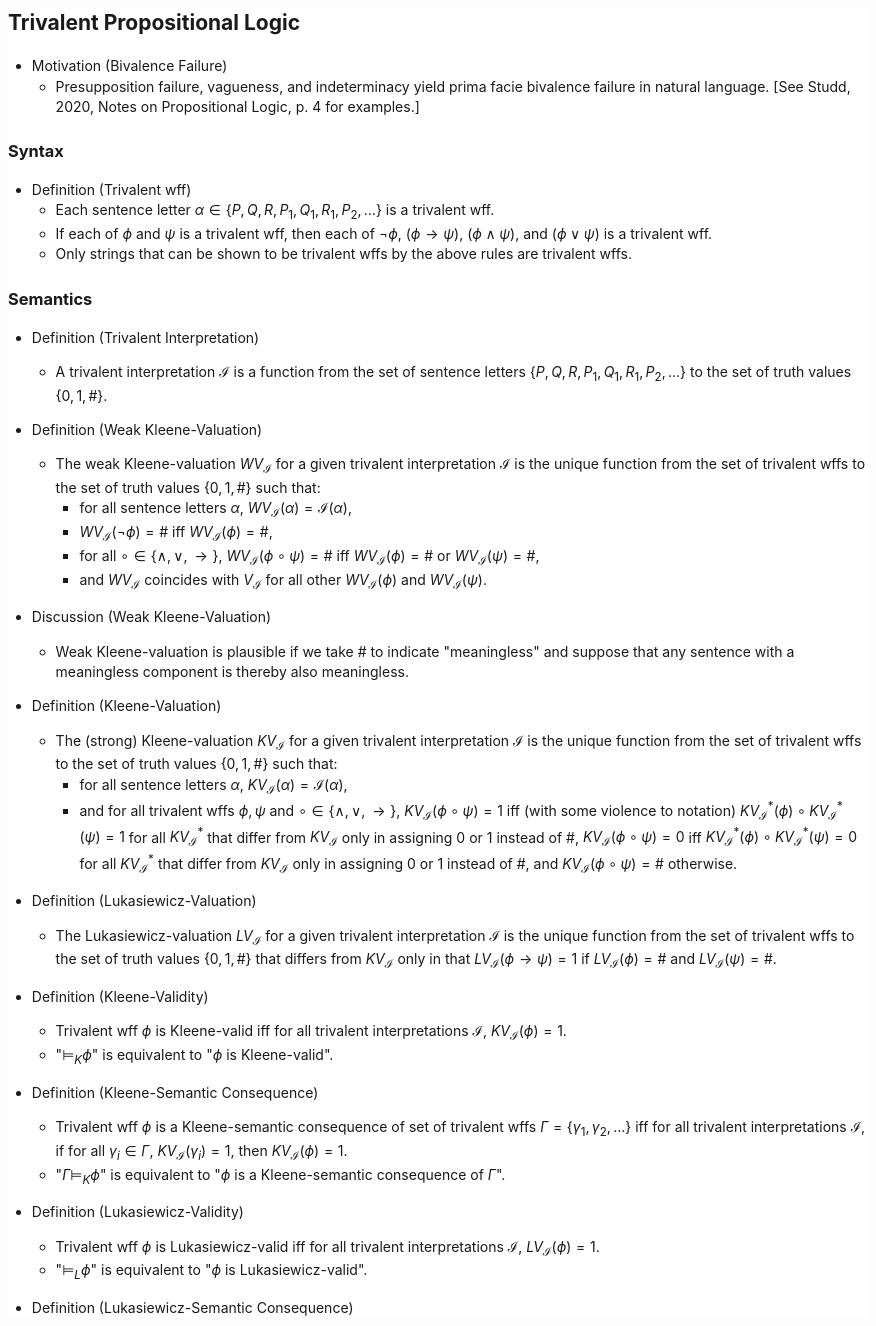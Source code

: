 ## Trivalent Propositional Logic
- Motivation (Bivalence Failure)
	- Presupposition failure, vagueness, and indeterminacy yield prima facie bivalence failure in natural language. \[See Studd, 2020, Notes on Propositional Logic, p. 4 for examples.\]

### Syntax
- Definition (Trivalent wff)
	- Each sentence letter $\alpha\in\{P,Q,R,P_1,Q_1,R_1,P_2,\ldots\}$ is a trivalent wff.
	- If each of $\phi$ and $\psi$ is a trivalent wff, then each of $\lnot\phi$, $(\phi\rightarrow\psi)$, $(\phi\land\psi)$, and $(\phi\lor\psi)$ is a trivalent wff.
	- Only strings that can be shown to be trivalent wffs by the above rules are trivalent wffs.

### Semantics
- Definition (Trivalent Interpretation)
	- A trivalent interpretation $\mathcal{I}$ is a function from the set of sentence letters $\{P,Q,R,P_1,Q_1,R_1,P_2,\ldots\}$ to the set of truth values $\{0,1,\#\}$.
- Definition (Weak Kleene-Valuation)
	- The weak Kleene-valuation $WV_{\mathcal{I}}$ for a given trivalent interpretation $\mathcal{I}$ is the unique function from the set of trivalent wffs to the set of truth values $\{0,1,\#\}$ such that:
		- for all sentence letters $\alpha$, $WV_{\mathcal{I}}(\alpha)=\mathcal{I}(\alpha)$,
		- $WV_{\mathcal{I}}(\lnot\phi)=\#\text{ iff }WV_{\mathcal{I}}(\phi)=\#$,
		- for all $\circ\in\{\land,\lor,\rightarrow\}$, $WV_{\mathcal{I}}(\phi\circ\psi)=\#\text{ iff }WV_{\mathcal{I}}(\phi)=\#\text{ or }WV_{\mathcal{I}}(\psi)=\#$,
		- and $WV_{\mathcal{I}}$ coincides with $V_{\mathcal{I}}$ for all other $WV_{\mathcal{I}}(\phi)$ and $WV_{\mathcal{I}}(\psi)$.
- Discussion (Weak Kleene-Valuation)
	- Weak Kleene-valuation is plausible if we take $\#$ to indicate "meaningless" and suppose that any sentence with a meaningless component is thereby also meaningless.
- Definition (Kleene-Valuation)
	- The (strong) Kleene-valuation $KV_{\mathcal{I}}$ for a given trivalent interpretation $\mathcal{I}$ is the unique function from the set of trivalent wffs to the set of truth values $\{0,1,\#\}$ such that:
		- for all sentence letters $\alpha$, $KV_{\mathcal{I}}(\alpha)=\mathcal{I}(\alpha)$,
		- and for all trivalent wffs $\phi,\psi$ and $\circ\in\{\land,\lor,\rightarrow\}$, $KV_{\mathcal{I}}(\phi\circ\psi)=1$ iff (with some violence to notation) $KV_{\mathcal{I}}^*(\phi)\circ KV_{\mathcal{I}}^*(\psi)=1$ for all $KV_{\mathcal{I}}^*$ that differ from $KV_{\mathcal{I}}$ only in assigning $0$ or $1$ instead of $\#$, $KV_{\mathcal{I}}(\phi\circ\psi)=0$ iff $KV_{\mathcal{I}}^*(\phi)\circ KV_{\mathcal{I}}^*(\psi)=0$ for all $KV_{\mathcal{I}}^*$ that differ from $KV_{\mathcal{I}}$ only in assigning $0$ or $1$ instead of $\#$, and $KV_{\mathcal{I}}(\phi\circ\psi)=\#$ otherwise.
- Definition (Lukasiewicz-Valuation)
	- The Lukasiewicz-valuation $LV_{\mathcal{I}}$ for a given trivalent interpretation $\mathcal{I}$ is the unique function from the set of trivalent wffs to the set of truth values $\{0,1,\#\}$ that differs from $KV_{\mathcal{I}}$ only in that $LV_{\mathcal{I}}(\phi\rightarrow\psi)=1$ if $LV_{\mathcal{I}}(\phi)=\#$ and $LV_{\mathcal{I}}(\psi)=\#$.

- Definition (Kleene-Validity)
	- Trivalent wff $\phi$ is Kleene-valid iff for all trivalent interpretations $\mathcal{I}$, $KV_{\mathcal{I}}(\phi)=1$.
	- "$\vDash_K\phi$" is equivalent to "$\phi$ is Kleene-valid".
- Definition (Kleene-Semantic Consequence)
	- Trivalent wff $\phi$ is a Kleene-semantic consequence of set of trivalent wffs $\Gamma=\{\gamma_1,\gamma_2,\ldots\}$ iff for all trivalent interpretations $\mathcal{I}$, if for all $\gamma_i\in\Gamma$, $KV_{\mathcal{I}}(\gamma_i)=1$, then $KV_{\mathcal{I}}(\phi)=1$.
	- "$\Gamma\vDash_K\phi$" is equivalent to "$\phi$ is a Kleene-semantic consequence of $\Gamma$".
- Definition (Lukasiewicz-Validity)
	- Trivalent wff $\phi$ is Lukasiewicz-valid iff for all trivalent interpretations $\mathcal{I}$, $LV_{\mathcal{I}}(\phi)=1$.
	- "$\vDash_L\phi$" is equivalent to "$\phi$ is Lukasiewicz-valid".
- Definition (Lukasiewicz-Semantic Consequence)